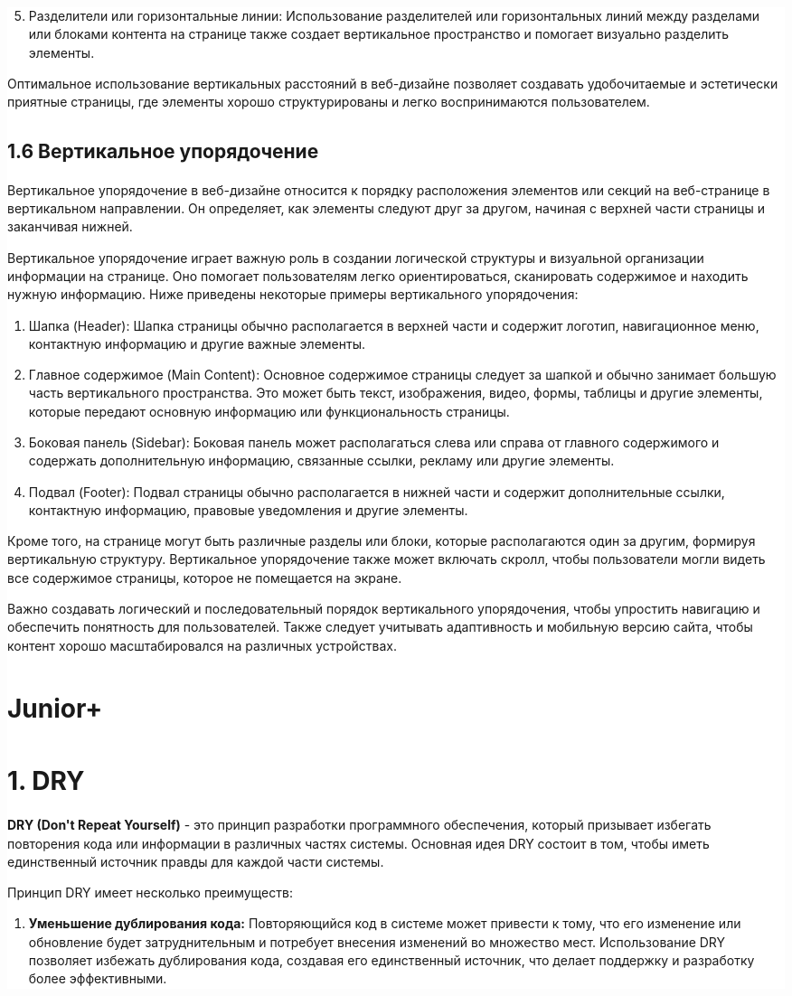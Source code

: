5. Разделители или горизонтальные линии: Использование разделителей или горизонтальных линий между разделами или блоками контента на странице также создает вертикальное пространство и помогает визуально разделить элементы.

Оптимальное использование вертикальных расстояний в веб-дизайне позволяет создавать удобочитаемые и эстетически приятные страницы, где элементы хорошо структурированы и легко воспринимаются пользователем.

## 1.6 Вертикальное упорядочение

Вертикальное упорядочение в веб-дизайне относится к порядку расположения элементов или секций на веб-странице в вертикальном направлении. Он определяет, как элементы следуют друг за другом, начиная с верхней части страницы и заканчивая нижней.

Вертикальное упорядочение играет важную роль в создании логической структуры и визуальной организации информации на странице. Оно помогает пользователям легко ориентироваться, сканировать содержимое и находить нужную информацию. Ниже приведены некоторые примеры вертикального упорядочения:

1. Шапка (Header): Шапка страницы обычно располагается в верхней части и содержит логотип, навигационное меню, контактную информацию и другие важные элементы.

2. Главное содержимое (Main Content): Основное содержимое страницы следует за шапкой и обычно занимает большую часть вертикального пространства. Это может быть текст, изображения, видео, формы, таблицы и другие элементы, которые передают основную информацию или функциональность страницы.

3. Боковая панель (Sidebar): Боковая панель может располагаться слева или справа от главного содержимого и содержать дополнительную информацию, связанные ссылки, рекламу или другие элементы.

4. Подвал (Footer): Подвал страницы обычно располагается в нижней части и содержит дополнительные ссылки, контактную информацию, правовые уведомления и другие элементы.

Кроме того, на странице могут быть различные разделы или блоки, которые располагаются один за другим, формируя вертикальную структуру. Вертикальное упорядочение также может включать скролл, чтобы пользователи могли видеть все содержимое страницы, которое не помещается на экране.

Важно создавать логический и последовательный порядок вертикального упорядочения, чтобы упростить навигацию и обеспечить понятность для пользователей. Также следует учитывать адаптивность и мобильную версию сайта, чтобы контент хорошо масштабировался на различных устройствах.


# Junior+
# 1. DRY

**DRY (Don't Repeat Yourself)** - это принцип разработки программного обеспечения, который призывает избегать повторения кода или информации в различных частях системы. Основная идея DRY состоит в том, чтобы иметь единственный источник правды для каждой части системы.

Принцип DRY имеет несколько преимуществ:

1. **Уменьшение дублирования кода:** Повторяющийся код в системе может привести к тому, что его изменение или обновление будет затруднительным и потребует внесения изменений во множество мест. Использование DRY позволяет избежать дублирования кода, создавая его единственный источник, что делает поддержку и разработку более эффективными.
